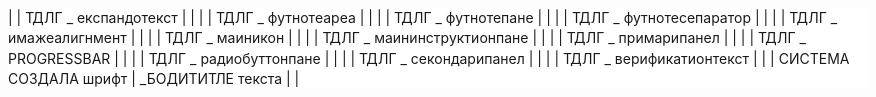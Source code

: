 |                | ТДЛГ \_ експандотекст                   |                                                                                                                                                                                                                                                                                                                                                                                                                |
|                | ТДЛГ \_ футнотеареа                  |                                                                                                                                                                                                                                                                                                                                                                                                                |
|                | ТДЛГ \_ футнотепане                  |                                                                                                                                                                                                                                                                                                                                                                                                                |
|                | ТДЛГ \_ футнотесепаратор             |                                                                                                                                                                                                                                                                                                                                                                                                                |
|                | ТДЛГ \_ имажеалигнмент                |                                                                                                                                                                                                                                                                                                                                                                                                                |
|                | ТДЛГ \_ маиникон                      |                                                                                                                                                                                                                                                                                                                                                                                                                |
|                | ТДЛГ \_ маининструктионпане           |                                                                                                                                                                                                                                                                                                                                                                                                                |
|                | ТДЛГ \_ примарипанел                  |                                                                                                                                                                                                                                                                                                                                                                                                                |
|                | ТДЛГ \_ PROGRESSBAR                   |                                                                                                                                                                                                                                                                                                                                                                                                                |
|                | ТДЛГ \_ радиобуттонпане               |                                                                                                                                                                                                                                                                                                                                                                                                                |
|                | ТДЛГ \_ секондарипанел                |                                                                                                                                                                                                                                                                                                                                                                                                                |
|                | ТДЛГ \_ верификатионтекст              |                                                                                                                                                                                                                                                                                                                                                                                                                |
| СИСТЕМА СОЗДАЛА шрифт      | \_БОДИТИТЛЕ текста                     |                                                                                                                                                                                                                                                                                                                                                                                                                |